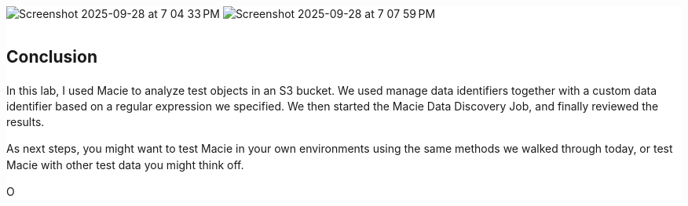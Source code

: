 <img width="1709" height="744" alt="Screenshot 2025-09-28 at 7 04 33 PM" src="https://github.com/user-attachments/assets/777564d8-19fd-4d9d-8200-c17a1d286f6a" />

<img width="1683" height="733" alt="Screenshot 2025-09-28 at 7 07 59 PM" src="https://github.com/user-attachments/assets/c435fbb9-3a61-4ffc-a39e-7ede6f24f51e" />


## Conclusion

In this lab, I used Macie to analyze test objects in an S3 bucket. We used manage data identifiers together with a custom data identifier based on a regular expression we specified. We then started the Macie Data Discovery Job, and finally reviewed the results.

As next steps, you might want to test Macie in your own environments using the same methods we walked through today, or test Macie with other test data you might think off.




O
